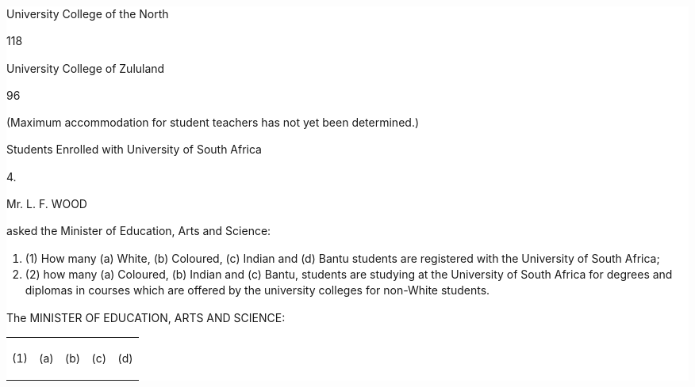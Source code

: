 <td><p>University College of the North</p></td>

<td><p>118</p></td>

</tr>

<tr>

<td><p>University College of Zululand</p></td>

<td><p>96</p></td>

</tr>

</table>

<p>(Maximum accommodation for student teachers has not yet been determined.)</p>

</answer>

</writtenStatements>

<writtenStatements>

<heading>Students Enrolled with University of South Africa</heading>

<question by="#wood" to="#minister_of_education_arts_and_science">

<num>4.</num>

<from>Mr. L. F. WOOD</from>

<p>asked the Minister of Education, Arts and Science:</p>

<ol>

<li>(1) How many (a) White, (b) Coloured, (c) Indian and (d) Bantu students are registered with the University of South Africa;</li>

<li>(2) how many (a) Coloured, (b) Indian and (c) Bantu, students are studying at the University of South Africa for degrees and diplomas in courses which are offered by the university colleges for non-White students.</li>

</ol>

</question>

<answer by="#minister_of_education_arts_and_science" to="#wood">

<from>The MINISTER OF EDUCATION, ARTS AND SCIENCE:</from>

<table>

<tr>

<td><p>(1)</p></td>

<td><p>(a)</p></td>

<td><p>(b)</p></td>

<td><p>(c)</p></td>

<td><p>(d)</p></td>
